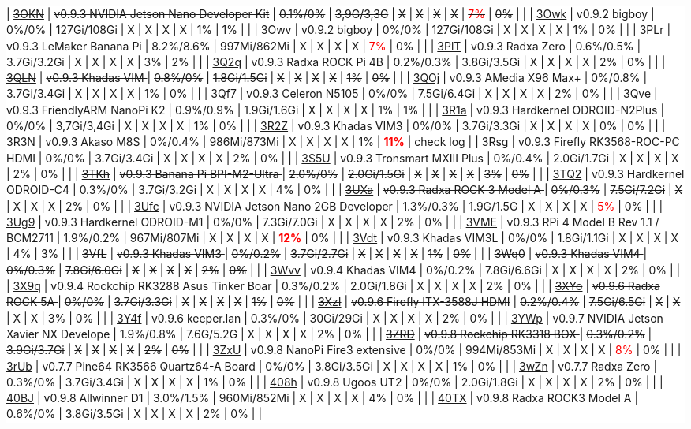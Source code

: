 | <del>[3OKN](3OKN.txt)</del> | <del>v0.9.3 NVIDIA Jetson Nano Developer Kit</del> | <del>0.1%/0%</del> | <del>3,9G/3,3G</del> | <del>X</del> | <del>X</del> | <del>X</del> | <del>X</del> | <del><span style=color:red> 7%</span></del> | <del> 0%</del> | |
| [3Owk](3Owk.txt) | v0.9.2 bigboy | 0%/0% | 127Gi/108Gi | X | X | X | X | 1% | 1% | |
| [3Owv](3Owv.txt) | v0.9.2 bigboy | 0%/0% | 127Gi/108Gi | X | X | X | X | 1% | 0% | |
| [3PLr](3PLr.txt) | v0.9.3 LeMaker Banana Pi | 8.2%/8.6% | 997Mi/862Mi | X | X | X | X | <span style=color:red> 7%</span> | 0% | |
| [3PlT](3PlT.txt) | v0.9.3 Radxa Zero | 0.6%/0.5% | 3.7Gi/3.2Gi | X | X | X | X | 3% | 2% | |
| [3Q2q](3Q2q.txt) | v0.9.3 Radxa ROCK Pi 4B | 0.2%/0.3% | 3.8Gi/3.5Gi | X | X | X | X | 2% | 0% | |
| <del>[3QLN](3QLN.txt)</del> | <del>v0.9.3 Khadas VIM </del> | <del>0.8%/0%</del> | <del>1.8Gi/1.5Gi</del> | <del>X</del> | <del>X</del> | <del>X</del> | <del>X</del> | <del> 1%</del> | <del> 0%</del> | |
| [3QOj](3QOj.txt) | v0.9.3 AMedia X96 Max+ | 0%/0.8% | 3.7Gi/3.4Gi | X | X | X | X | 1% | 0% | |
| [3Qf7](3Qf7.txt) | v0.9.3 Celeron N5105 | 0%/0% | 7.5Gi/6.4Gi | X | X | X | X | 2% | 0% | |
| [3Qve](3Qve.txt) | v0.9.3 FriendlyARM NanoPi K2 | 0.9%/0.9% | 1.9Gi/1.6Gi | X | X | X | X | 1% | 1% | |
| [3R1a](3R1a.txt) | v0.9.3 Hardkernel ODROID-N2Plus | 0%/0% | 3,7Gi/3,4Gi | X | X | X | X | 1% | 0% | |
| [3R2Z](3R2Z.txt) | v0.9.3 Khadas VIM3 | 0%/0% | 3.7Gi/3.3Gi | X | X | X | X | 0% | 0% | |
| [3R3N](3R3N.txt) | v0.9.3 Akaso M8S | 0%/0.4% | 986Mi/873Mi | X | X | X | X | 1% | <span style=color:red>**11%**</span> | [check log](3R3N.txt) |
| [3Rsg](3Rsg.txt) | v0.9.3 Firefly RK3568-ROC-PC HDMI | 0%/0% | 3.7Gi/3.4Gi | X | X | X | X | 2% | 0% | |
| [3S5U](3S5U.txt) | v0.9.3 Tronsmart MXIII Plus | 0%/0.4% | 2.0Gi/1.7Gi | X | X | X | X | 2% | 0% | |
| <del>[3TKh](3TKh.txt)</del> | <del>v0.9.3 Banana Pi BPI-M2-Ultra </del> | <del>2.0%/0%</del> | <del>2.0Gi/1.5Gi</del> | <del>X</del> | <del>X</del> | <del>X</del> | <del>X</del> | <del> 3%</del> | <del> 0%</del> | |
| [3TQ2](3TQ2.txt) | v0.9.3 Hardkernel ODROID-C4 | 0.3%/0% | 3.7Gi/3.2Gi | X | X | X | X | 4% | 0% | |
| <del>[3UXa](3UXa.txt)</del> | <del>v0.9.3 Radxa ROCK 3 Model A </del> | <del>0%/0.3%</del> | <del>7.5Gi/7.2Gi</del> | <del>X</del> | <del>X</del> | <del>X</del> | <del>X</del> | <del> 2%</del> | <del> 0%</del> | |
| [3Ufc](3Ufc.txt) | v0.9.3 NVIDIA Jetson Nano 2GB Developer | 1.3%/0.3% | 1.9G/1.5G | X | X | X | X | <span style=color:red> 5%</span> | 0% | |
| [3Ug9](3Ug9.txt) | v0.9.3 Hardkernel ODROID-M1 | 0%/0% | 7.3Gi/7.0Gi | X | X | X | X | 2% | 0% | |
| [3VME](3VME.txt) | v0.9.3 RPi 4 Model B Rev 1.1 / BCM2711 | 1.9%/0.2% | 967Mi/807Mi | X | X | X | X | <span style=color:red>**12%**</span> | 0% | |
| [3Vdt](3Vdt.txt) | v0.9.3 Khadas VIM3L | 0%/0% | 1.8Gi/1.1Gi | X | X | X | X | 4% | 3% | |
| <del>[3VfL](3VfL.txt)</del> | <del>v0.9.3 Khadas VIM3 </del> | <del>0%/0.2%</del> | <del>3.7Gi/2.7Gi</del> | <del>X</del> | <del>X</del> | <del>X</del> | <del>X</del> | <del> 1%</del> | <del> 0%</del> | |
| <del>[3Wq0](3Wq0.txt)</del> | <del>v0.9.3 Khadas VIM4 </del> | <del>0%/0.3%</del> | <del>7.8Gi/6.0Gi</del> | <del>X</del> | <del>X</del> | <del>X</del> | <del>X</del> | <del> 2%</del> | <del> 0%</del> | |
| [3Wvv](3Wvv.txt) | v0.9.4 Khadas VIM4 | 0%/0.2% | 7.8Gi/6.6Gi | X | X | X | X | 2% | 0% | |
| [3X9q](3X9q.txt) | v0.9.4 Rockchip RK3288 Asus Tinker Boar | 0.3%/0.2% | 2.0Gi/1.8Gi | X | X | X | X | 2% | 0% | |
| <del>[3XYo](3XYo.txt)</del> | <del>v0.9.6 Radxa ROCK 5A </del> | <del>0%/0%</del> | <del>3.7Gi/3.3Gi</del> | <del>X</del> | <del>X</del> | <del>X</del> | <del>X</del> | <del> 1%</del> | <del> 0%</del> | |
| <del>[3XzI](3XzI.txt)</del> | <del>v0.9.6 Firefly ITX-3588J HDMI</del> | <del>0.2%/0.4%</del> | <del>7.5Gi/6.5Gi</del> | <del>X</del> | <del>X</del> | <del>X</del> | <del>X</del> | <del> 3%</del> | <del> 0%</del> | |
| [3Y4f](3Y4f.txt) | v0.9.6 keeper.lan | 0.3%/0% | 30Gi/29Gi | X | X | X | X | 2% | 0% | |
| [3YWp](3YWp.txt) | v0.9.7 NVIDIA Jetson Xavier NX Develope | 1.9%/0.8% | 7.6G/5.2G | X | X | X | X | 2% | 0% | |
| <del>[3ZRD](3ZRD.txt)</del> | <del>v0.9.8 Rockchip RK3318 BOX </del> | <del>0.3%/0.2%</del> | <del>3.9Gi/3.7Gi</del> | <del>X</del> | <del>X</del> | <del>X</del> | <del>X</del> | <del> 2%</del> | <del> 0%</del> | |
| [3ZxU](3ZxU.txt) | v0.9.8 NanoPi Fire3 extensive | 0%/0% | 994Mi/853Mi | X | X | X | X | <span style=color:red> 8%</span> | 0% | |
| [3rUb](3rUb.txt) | v0.7.7 Pine64 RK3566 Quartz64-A Board | 0%/0% | 3.8Gi/3.5Gi | X | X | X | X | 1% | 0% | |
| [3wZn](3wZn.txt) | v0.7.7 Radxa Zero | 0.3%/0% | 3.7Gi/3.4Gi | X | X | X | X | 1% | 0% | |
| [408h](408h.txt) | v0.9.8 Ugoos UT2 | 0%/0% | 2.0Gi/1.8Gi | X | X | X | X | 2% | 0% | |
| [40BJ](40BJ.txt) | v0.9.8 Allwinner D1 | 3.0%/1.5% | 960Mi/852Mi | X | X | X | X | 4% | 0% | |
| [40TX](40TX.txt) | v0.9.8 Radxa ROCK3 Model A | 0.6%/0% | 3.8Gi/3.5Gi | X | X | X | X | 2% | 0% | |